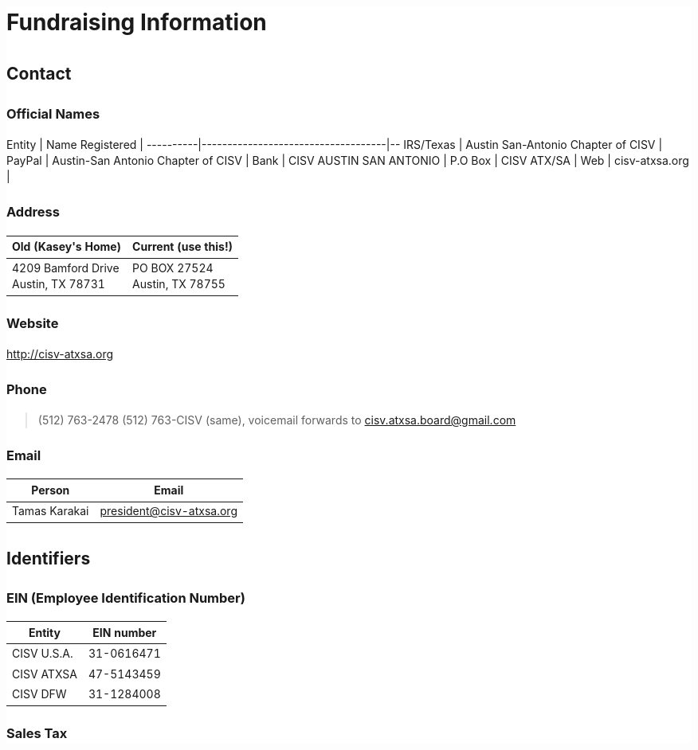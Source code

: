 


# Fundraising Information

## Contact

### Official Names

Entity    | Name Registered                    |
----------|------------------------------------|--
IRS/Texas | Austin San-Antonio Chapter of CISV |
PayPal    | Austin-San Antonio Chapter of CISV |
Bank      | CISV AUSTIN SAN ANTONIO            |
P.O Box   | CISV ATX/SA                        |
Web       | cisv-atxsa.org                     |

### Address

| Old (Kasey's Home)                       | Current (use this!)                |
|------------------------------------------|------------------------------------|
| 4209 Bamford Drive <br> Austin, TX 78731 | PO BOX 27524 <br> Austin, TX 78755 |

### Website

http://cisv-atxsa.org

### Phone

> (512) 763-2478
> (512) 763-CISV (same), voicemail forwards to cisv.atxsa.board@gmail.com

### Email

Person        | Email
--------------|-------------------------
Tamas Karakai | president@cisv-atxsa.org


## Identifiers

### EIN (Employee Identification Number)

Entity      | EIN number
------------|-----------
CISV U.S.A. | 31-0616471
CISV ATXSA  | 47-5143459
CISV DFW    | 31-1284008

### Sales Tax
